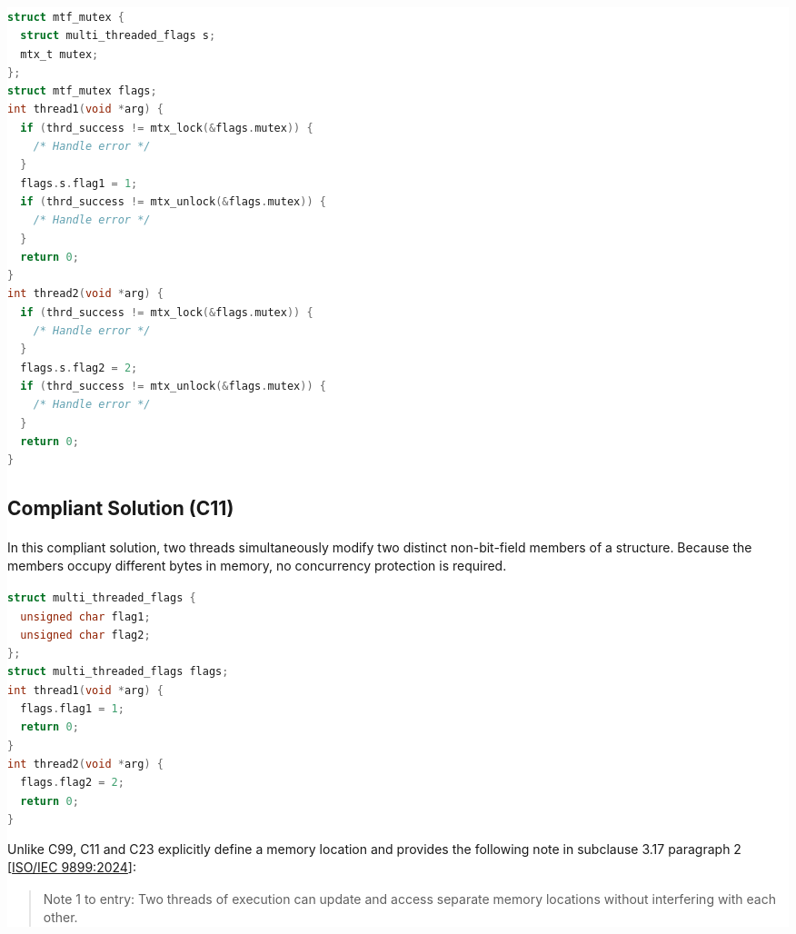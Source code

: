 ``` c
struct mtf_mutex {
  struct multi_threaded_flags s;
  mtx_t mutex;
};
struct mtf_mutex flags;
int thread1(void *arg) {
  if (thrd_success != mtx_lock(&flags.mutex)) {
    /* Handle error */
  }
  flags.s.flag1 = 1;
  if (thrd_success != mtx_unlock(&flags.mutex)) {
    /* Handle error */
  }
  return 0;
}
int thread2(void *arg) {
  if (thrd_success != mtx_lock(&flags.mutex)) {
    /* Handle error */
  }
  flags.s.flag2 = 2;
  if (thrd_success != mtx_unlock(&flags.mutex)) {
    /* Handle error */
  }
  return 0;
}
```
## Compliant Solution (C11)
In this compliant solution, two threads simultaneously modify two distinct non-bit-field members of a structure. Because the members occupy different bytes in memory, no concurrency protection is required.
``` c
struct multi_threaded_flags {
  unsigned char flag1;
  unsigned char flag2;
};
struct multi_threaded_flags flags;
int thread1(void *arg) {
  flags.flag1 = 1;
  return 0;
}
int thread2(void *arg) {
  flags.flag2 = 2;
  return 0;
}
```
Unlike C99, C11 and C23 explicitly define a memory location and provides the following note in subclause 3.17 paragraph 2 \[[ISO/IEC 9899:2024](AA.-Bibliography_87152170.html#AA.Bibliography-ISO-IEC9899-2024)\]:
> Note 1 to entry: Two threads of execution can update and access separate memory locations without interfering with each other.
